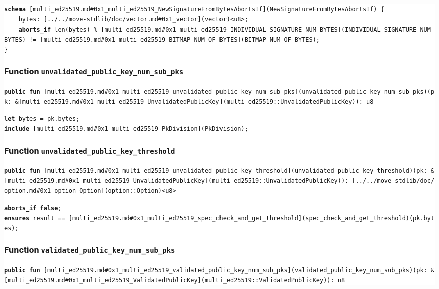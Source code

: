 
<a id="0x1_multi_ed25519_NewSignatureFromBytesAbortsIf"></a>


<pre><code><b>schema</b> [multi_ed25519.md#0x1_multi_ed25519_NewSignatureFromBytesAbortsIf](NewSignatureFromBytesAbortsIf) {
    bytes: [../../move-stdlib/doc/vector.md#0x1_vector](vector)&lt;u8&gt;;
    <b>aborts_if</b> len(bytes) % [multi_ed25519.md#0x1_multi_ed25519_INDIVIDUAL_SIGNATURE_NUM_BYTES](INDIVIDUAL_SIGNATURE_NUM_BYTES) != [multi_ed25519.md#0x1_multi_ed25519_BITMAP_NUM_OF_BYTES](BITMAP_NUM_OF_BYTES);
}
</code></pre>



<a id="@Specification_1_unvalidated_public_key_num_sub_pks"></a>

### Function `unvalidated_public_key_num_sub_pks`


<pre><code><b>public</b> <b>fun</b> [multi_ed25519.md#0x1_multi_ed25519_unvalidated_public_key_num_sub_pks](unvalidated_public_key_num_sub_pks)(pk: &[multi_ed25519.md#0x1_multi_ed25519_UnvalidatedPublicKey](multi_ed25519::UnvalidatedPublicKey)): u8
</code></pre>




<pre><code><b>let</b> bytes = pk.bytes;
<b>include</b> [multi_ed25519.md#0x1_multi_ed25519_PkDivision](PkDivision);
</code></pre>



<a id="@Specification_1_unvalidated_public_key_threshold"></a>

### Function `unvalidated_public_key_threshold`


<pre><code><b>public</b> <b>fun</b> [multi_ed25519.md#0x1_multi_ed25519_unvalidated_public_key_threshold](unvalidated_public_key_threshold)(pk: &[multi_ed25519.md#0x1_multi_ed25519_UnvalidatedPublicKey](multi_ed25519::UnvalidatedPublicKey)): [../../move-stdlib/doc/option.md#0x1_option_Option](option::Option)&lt;u8&gt;
</code></pre>




<pre><code><b>aborts_if</b> <b>false</b>;
<b>ensures</b> result == [multi_ed25519.md#0x1_multi_ed25519_spec_check_and_get_threshold](spec_check_and_get_threshold)(pk.bytes);
</code></pre>



<a id="@Specification_1_validated_public_key_num_sub_pks"></a>

### Function `validated_public_key_num_sub_pks`


<pre><code><b>public</b> <b>fun</b> [multi_ed25519.md#0x1_multi_ed25519_validated_public_key_num_sub_pks](validated_public_key_num_sub_pks)(pk: &[multi_ed25519.md#0x1_multi_ed25519_ValidatedPublicKey](multi_ed25519::ValidatedPublicKey)): u8
</code></pre>
